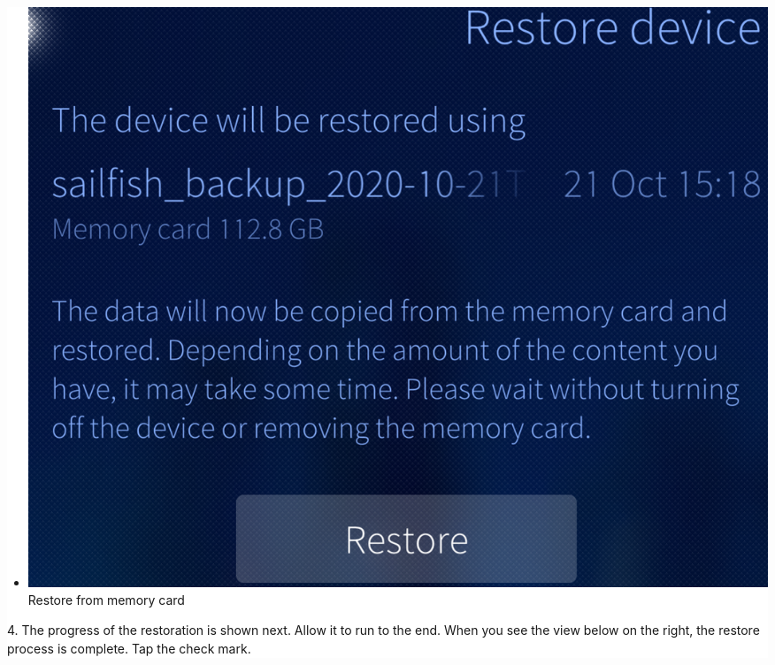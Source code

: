 * <a href="Restore_from_memory_card.png"><img src="Restore_from_memory_card.png" alt="Restore from memory card"></a>
  <span class="md_figcaption">
    Restore from memory card
  </span>
</div>


4\. The progress of the restoration is shown next. Allow it to run to the end. When you see the view below on the right, the restore process is complete. Tap the check mark.

<div class="flex-images" markdown="1">
